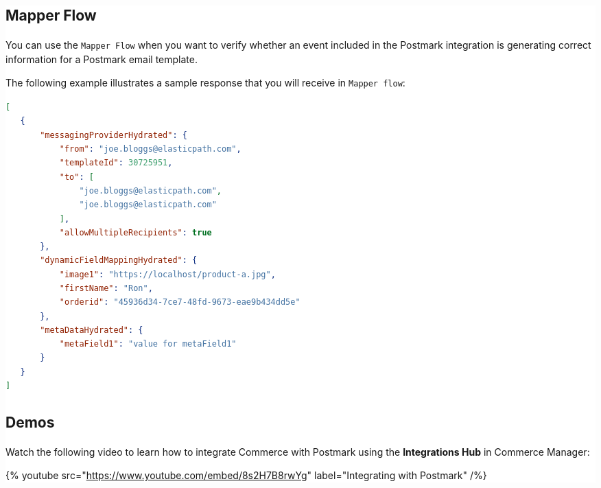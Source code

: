 ## Mapper Flow

You can use the `Mapper Flow` when you want to verify whether an event included in the Postmark integration is generating correct information for a Postmark email template.

The following example illustrates a sample response that you will receive in `Mapper flow`:

```json
[
   {
       "messagingProviderHydrated": {
           "from": "joe.bloggs@elasticpath.com",
           "templateId": 30725951,
           "to": [
               "joe.bloggs@elasticpath.com",
               "joe.bloggs@elasticpath.com"
           ],
           "allowMultipleRecipients": true
       },
       "dynamicFieldMappingHydrated": {
           "image1": "https://localhost/product-a.jpg",
           "firstName": "Ron",
           "orderid": "45936d34-7ce7-48fd-9673-eae9b434dd5e"
       },
       "metaDataHydrated": {
           "metaField1": "value for metaField1"
       }
   }
]
```

## Demos

Watch the following video to learn how to integrate Commerce with Postmark using the **Integrations Hub** in Commerce Manager:

{% youtube src="https://www.youtube.com/embed/8s2H7B8rwYg" label="Integrating with Postmark" /%}

